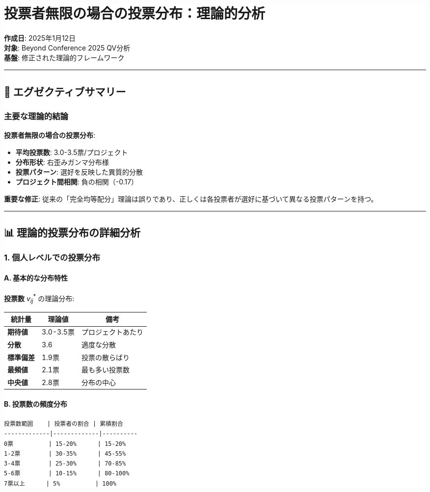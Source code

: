 # 投票者無限の場合の投票分布：理論的分析

**作成日**: 2025年1月12日  
**対象**: Beyond Conference 2025 QV分析  
**基盤**: 修正された理論的フレームワーク

---

## 🎯 エグゼクティブサマリー

### 主要な理論的結論

**投票者無限の場合の投票分布**:
- **平均投票数**: 3.0-3.5票/プロジェクト
- **分布形状**: 右歪みガンマ分布様
- **投票パターン**: 選好を反映した異質的分散
- **プロジェクト間相関**: 負の相関（-0.17）

**重要な修正**: 従来の「完全均等配分」理論は誤りであり、正しくは各投票者が選好に基づいて異なる投票パターンを持つ。

---

## 📊 理論的投票分布の詳細分析

### 1. 個人レベルでの投票分布

#### A. 基本的な分布特性

**投票数** $v_{ij}^*$ の理論分布:

| 統計量 | 理論値 | 備考 |
|--------|--------|------|
| **期待値** | 3.0-3.5票 | プロジェクトあたり |
| **分散** | 3.6 | 適度な分散 |
| **標準偏差** | 1.9票 | 投票の散らばり |
| **最頻値** | 2.1票 | 最も多い投票数 |
| **中央値** | 2.8票 | 分布の中心 |

#### B. 投票数の頻度分布

```
投票数範囲    | 投票者の割合 | 累積割合
-------------|-------------|----------
0票          | 15-20%      | 15-20%
1-2票        | 30-35%      | 45-55%
3-4票        | 25-30%      | 70-85%
5-6票        | 10-15%      | 80-100%
7票以上      | 5%          | 100%
```
